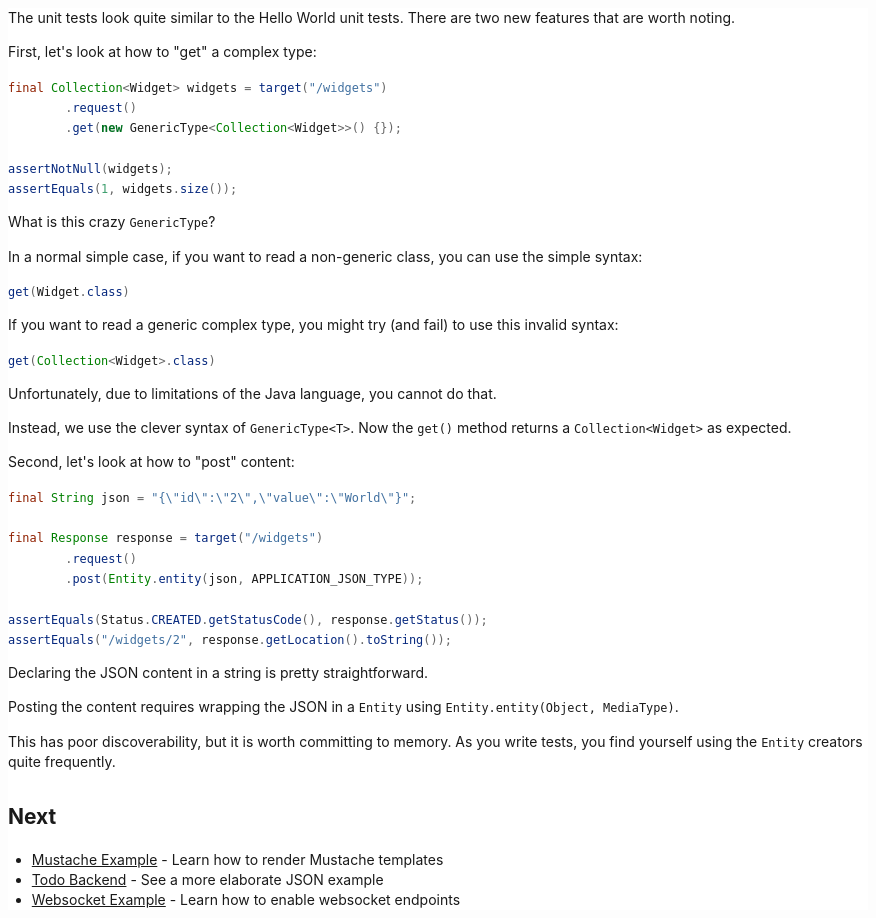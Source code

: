 The unit tests look quite similar to the Hello World unit tests.  There are two new features that are worth noting.

First, let's look at how to "get" a complex type:

```java
final Collection<Widget> widgets = target("/widgets")
        .request()
        .get(new GenericType<Collection<Widget>>() {});

assertNotNull(widgets);
assertEquals(1, widgets.size());
```

What is this crazy `GenericType`?

In a normal simple case, if you want to read a non-generic class, you can use the simple syntax:

```java
get(Widget.class)
```

If you want to read a generic complex type, you might try (and fail) to use this invalid syntax:

```java
get(Collection<Widget>.class)
```

Unfortunately, due to limitations of the Java language, you cannot do that.

Instead, we use the clever syntax of `GenericType<T>`.  Now the `get()` method returns a `Collection<Widget>` as expected.

Second, let's look at how to "post" content:

```java
final String json = "{\"id\":\"2\",\"value\":\"World\"}";

final Response response = target("/widgets")
        .request()
        .post(Entity.entity(json, APPLICATION_JSON_TYPE));

assertEquals(Status.CREATED.getStatusCode(), response.getStatus());
assertEquals("/widgets/2", response.getLocation().toString());
```

Declaring the JSON content in a string is pretty straightforward.

Posting the content requires wrapping the JSON in a `Entity` using `Entity.entity(Object, MediaType)`.

This has poor discoverability, but it is worth committing to memory.  As you write tests, you find yourself using the `Entity` creators quite frequently.

Next
----

* [Mustache Example](../minijax-example-mustache) - Learn how to render Mustache templates
* [Todo Backend](../minijax-example-todo-backend) - See a more elaborate JSON example
* [Websocket Example](../minijax-example-websocket) - Learn how to enable websocket endpoints
